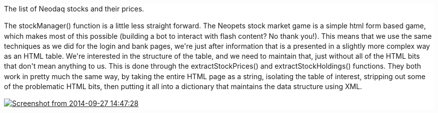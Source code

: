   <p class="wp-caption-text">
    The list of Neodaq stocks and their prices.
  </p>
</div>

The stockManager() function is a little less straight forward. The Neopets stock market game is a simple html form based game, which makes most of this possible (building a bot to interact with flash content? No thank you!). This means that we use the same techniques as we did for the login and bank pages, we're just after information that is a presented in a slightly more complex way as an HTML table. We're interested in the structure of the table, and we need to maintain that, just without all of the HTML bits that don't mean anything to us. This is done through the extractStockPrices() and extractStockHoldings() functions. They both work in pretty much the same way, by taking the entire HTML page as a string, isolating the table of interest, stripping out some of the problematic HTML bits, then putting it all into a dictionary that maintains the data structure using XML.

<div id="attachment_1223" style="width: 671px" class="wp-caption aligncenter">
  <a href="/wp-content/uploads/2014/09/Screenshot-from-2014-09-27-144728.png"><img class="wp-image-1223 size-full" src="/wp-content/uploads/2014/09/Screenshot-from-2014-09-27-144728.png" alt="Screenshot from 2014-09-27 14:47:28" width="661" height="800" srcset="/wp-content/uploads/2014/09/Screenshot-from-2014-09-27-144728.png 661w, /wp-content/uploads/2014/09/Screenshot-from-2014-09-27-144728-247x300.png 247w" sizes="(max-width: 661px) 100vw, 661px" /></a>
